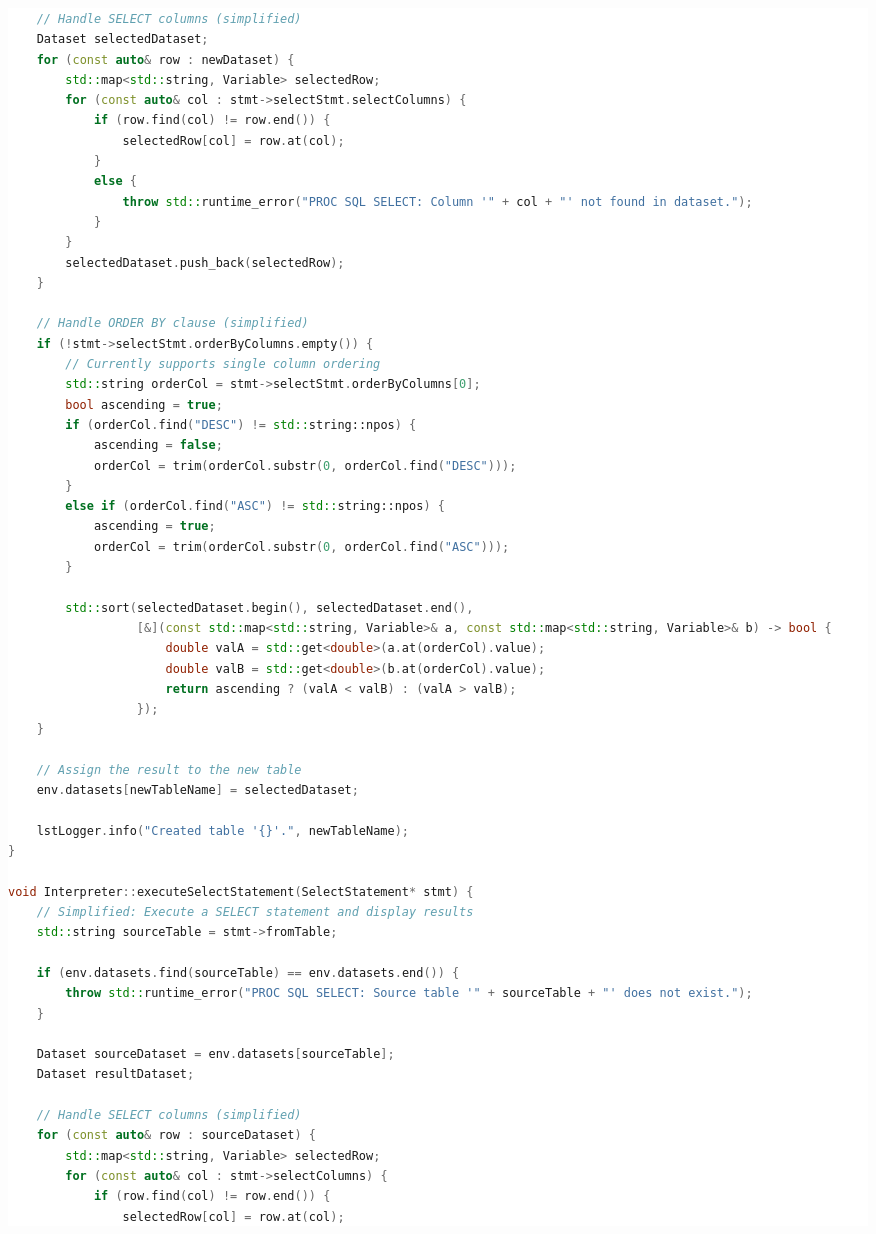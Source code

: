 ```cpp
    // Handle SELECT columns (simplified)
    Dataset selectedDataset;
    for (const auto& row : newDataset) {
        std::map<std::string, Variable> selectedRow;
        for (const auto& col : stmt->selectStmt.selectColumns) {
            if (row.find(col) != row.end()) {
                selectedRow[col] = row.at(col);
            }
            else {
                throw std::runtime_error("PROC SQL SELECT: Column '" + col + "' not found in dataset.");
            }
        }
        selectedDataset.push_back(selectedRow);
    }

    // Handle ORDER BY clause (simplified)
    if (!stmt->selectStmt.orderByColumns.empty()) {
        // Currently supports single column ordering
        std::string orderCol = stmt->selectStmt.orderByColumns[0];
        bool ascending = true;
        if (orderCol.find("DESC") != std::string::npos) {
            ascending = false;
            orderCol = trim(orderCol.substr(0, orderCol.find("DESC")));
        }
        else if (orderCol.find("ASC") != std::string::npos) {
            ascending = true;
            orderCol = trim(orderCol.substr(0, orderCol.find("ASC")));
        }

        std::sort(selectedDataset.begin(), selectedDataset.end(),
                  [&](const std::map<std::string, Variable>& a, const std::map<std::string, Variable>& b) -> bool {
                      double valA = std::get<double>(a.at(orderCol).value);
                      double valB = std::get<double>(b.at(orderCol).value);
                      return ascending ? (valA < valB) : (valA > valB);
                  });
    }

    // Assign the result to the new table
    env.datasets[newTableName] = selectedDataset;

    lstLogger.info("Created table '{}'.", newTableName);
}

void Interpreter::executeSelectStatement(SelectStatement* stmt) {
    // Simplified: Execute a SELECT statement and display results
    std::string sourceTable = stmt->fromTable;

    if (env.datasets.find(sourceTable) == env.datasets.end()) {
        throw std::runtime_error("PROC SQL SELECT: Source table '" + sourceTable + "' does not exist.");
    }

    Dataset sourceDataset = env.datasets[sourceTable];
    Dataset resultDataset;

    // Handle SELECT columns (simplified)
    for (const auto& row : sourceDataset) {
        std::map<std::string, Variable> selectedRow;
        for (const auto& col : stmt->selectColumns) {
            if (row.find(col) != row.end()) {
                selectedRow[col] = row.at(col);
```
